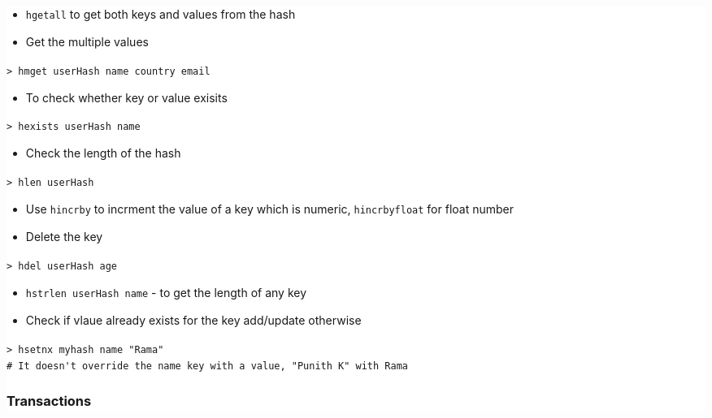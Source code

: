 - `hgetall` to get both keys and values from the hash

- Get the multiple values
```
> hmget userHash name country email
```

- To check whether key or value exisits
```
> hexists userHash name
```

- Check the length of the hash
```
> hlen userHash
```

- Use `hincrby` to incrment the value of a key which is numeric, `hincrbyfloat` for float number 

- Delete the key  
```
> hdel userHash age 
```

- `hstrlen userHash name` - to get the length of any key

- Check if vlaue already exists for the key add/update otherwise
```
> hsetnx myhash name "Rama"
# It doesn't override the name key with a value, "Punith K" with Rama
```

### Transactions

